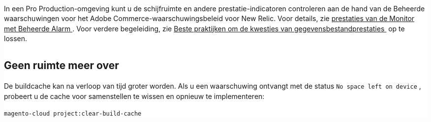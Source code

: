 In een Pro Production-omgeving kunt u de schijfruimte en andere prestatie-indicatoren controleren aan de hand van de Beheerde waarschuwingen voor het Adobe Commerce-waarschuwingsbeleid voor New Relic. Voor details, zie [&#x200B; prestaties van de Monitor met Beheerde Alarm &#x200B;](../monitor/investigate-performance.md#monitor-performance-with-managed-alerts). Voor verdere begeleiding, zie [&#x200B; Beste praktijken om de kwesties van gegevensbestandprestaties &#x200B;](https://experienceleague.adobe.com/docs/commerce-operations/implementation-playbook/best-practices/maintenance/resolve-database-performance-issues.html?lang=nl-NL) op te lossen.

## Geen ruimte meer over

De buildcache kan na verloop van tijd groter worden. Als u een waarschuwing ontvangt met de status `No space left on device` , probeert u de cache voor samenstellen te wissen en opnieuw te implementeren:

```bash
magento-cloud project:clear-build-cache
```
